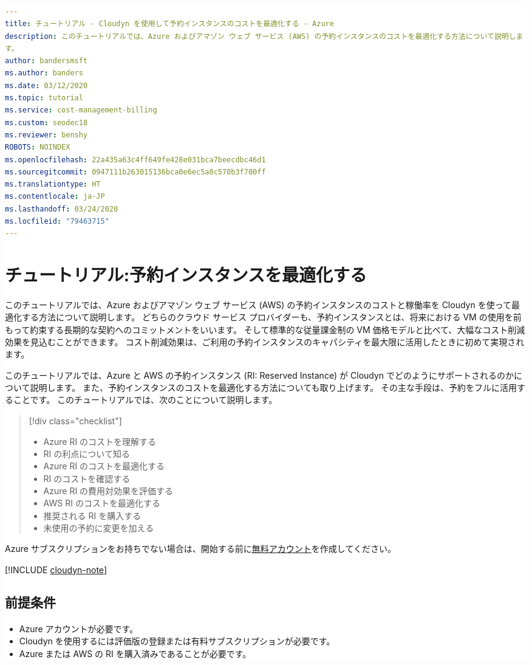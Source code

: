 ```yaml
---
title: チュートリアル - Cloudyn を使用して予約インスタンスのコストを最適化する - Azure
description: このチュートリアルでは、Azure およびアマゾン ウェブ サービス (AWS) の予約インスタンスのコストを最適化する方法について説明します。
author: bandersmsft
ms.author: banders
ms.date: 03/12/2020
ms.topic: tutorial
ms.service: cost-management-billing
ms.custom: seodec18
ms.reviewer: benshy
ROBOTS: NOINDEX
ms.openlocfilehash: 22a435a63c4ff649fe428e031bca7beecdbc46d1
ms.sourcegitcommit: 0947111b263015136bca0e6ec5a8c570b3f700ff
ms.translationtype: HT
ms.contentlocale: ja-JP
ms.lasthandoff: 03/24/2020
ms.locfileid: "79463715"
---
```



# <a name="tutorial-optimize-reserved-instances"></a>チュートリアル:予約インスタンスを最適化する

このチュートリアルでは、Azure およびアマゾン ウェブ サービス (AWS) の予約インスタンスのコストと稼働率を Cloudyn を使って最適化する方法について説明します。 どちらのクラウド サービス プロバイダーも、予約インスタンスとは、将来における VM の使用を前もって約束する長期的な契約へのコミットメントをいいます。 そして標準的な従量課金制の VM 価格モデルと比べて、大幅なコスト削減効果を見込むことができます。 コスト削減効果は、ご利用の予約インスタンスのキャパシティを最大限に活用したときに初めて実現されます。

このチュートリアルでは、Azure と AWS の予約インスタンス (RI: Reserved Instance) が Cloudyn でどのようにサポートされるのかについて説明します。 また、予約インスタンスのコストを最適化する方法についても取り上げます。 その主な手段は、予約をフルに活用することです。 このチュートリアルでは、次のことについて説明します。

> [!div class="checklist"]
> * Azure RI のコストを理解する
> * RI の利点について知る
> * Azure RI のコストを最適化する
> * RI のコストを確認する
> * Azure RI の費用対効果を評価する
> * AWS RI のコストを最適化する
> * 推奨される RI を購入する
> * 未使用の予約に変更を加える

Azure サブスクリプションをお持ちでない場合は、開始する前に[無料アカウント](https://azure.microsoft.com/free/?WT.mc_id=A261C142F)を作成してください。

[!INCLUDE [cloudyn-note](../../../includes/cloudyn-note.md)]

## <a name="prerequisites"></a>前提条件

- Azure アカウントが必要です。
- Cloudyn を使用するには評価版の登録または有料サブスクリプションが必要です。
- Azure または AWS の RI を購入済みであることが必要です。
